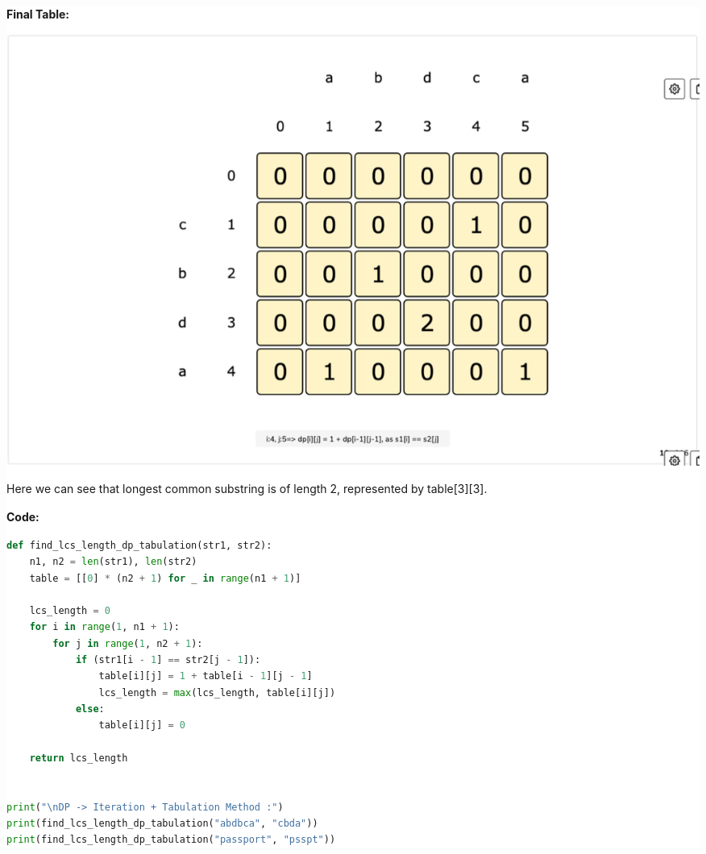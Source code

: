 **Final Table:**

![](assets/longest_common_substring_tabulation_final.png)

Here we can see that longest common substring is of length 2, represented by table\[3][3].

**Code:**

```python
def find_lcs_length_dp_tabulation(str1, str2):
    n1, n2 = len(str1), len(str2)
    table = [[0] * (n2 + 1) for _ in range(n1 + 1)]

    lcs_length = 0
    for i in range(1, n1 + 1):
        for j in range(1, n2 + 1):
            if (str1[i - 1] == str2[j - 1]):
                table[i][j] = 1 + table[i - 1][j - 1]
                lcs_length = max(lcs_length, table[i][j])
            else:
                table[i][j] = 0

    return lcs_length


print("\nDP -> Iteration + Tabulation Method :")
print(find_lcs_length_dp_tabulation("abdbca", "cbda"))
print(find_lcs_length_dp_tabulation("passport", "psspt"))
```
